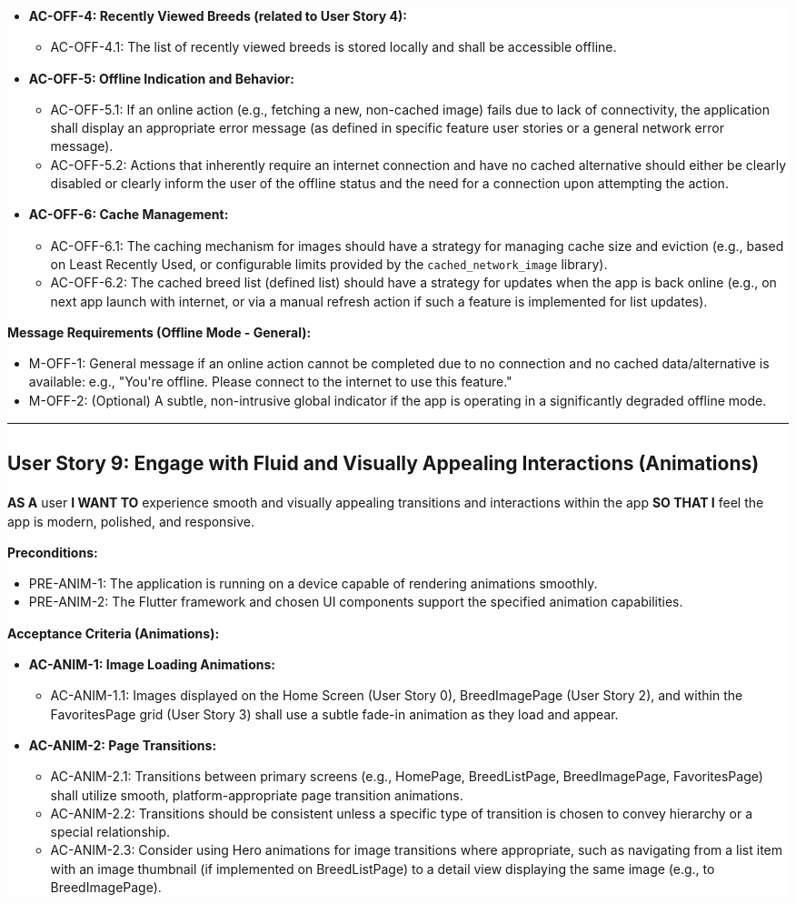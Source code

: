 * **AC-OFF-4: Recently Viewed Breeds (related to User Story 4):**
    * AC-OFF-4.1: The list of recently viewed breeds is stored locally and shall be accessible offline.

* **AC-OFF-5: Offline Indication and Behavior:**
    * AC-OFF-5.1: If an online action (e.g., fetching a new, non-cached image) fails due to lack of connectivity, the application shall display an appropriate error message (as defined in specific feature user stories or a general network error message).
    * AC-OFF-5.2: Actions that inherently require an internet connection and have no cached alternative should either be clearly disabled or clearly inform the user of the offline status and the need for a connection upon attempting the action.

* **AC-OFF-6: Cache Management:**
    * AC-OFF-6.1: The caching mechanism for images should have a strategy for managing cache size and eviction (e.g., based on Least Recently Used, or configurable limits provided by the `cached_network_image` library).
    * AC-OFF-6.2: The cached breed list (defined list) should have a strategy for updates when the app is back online (e.g., on next app launch with internet, or via a manual refresh action if such a feature is implemented for list updates).

**Message Requirements (Offline Mode - General):**
* M-OFF-1: General message if an online action cannot be completed due to no connection and no cached data/alternative is available: e.g., "You're offline. Please connect to the internet to use this feature."
* M-OFF-2: (Optional) A subtle, non-intrusive global indicator if the app is operating in a significantly degraded offline mode.

---
## User Story 9: Engage with Fluid and Visually Appealing Interactions (Animations)

**AS A** user
**I WANT TO** experience smooth and visually appealing transitions and interactions within the app
**SO THAT I** feel the app is modern, polished, and responsive.

**Preconditions:**
* PRE-ANIM-1: The application is running on a device capable of rendering animations smoothly.
* PRE-ANIM-2: The Flutter framework and chosen UI components support the specified animation capabilities.

**Acceptance Criteria (Animations):**

* **AC-ANIM-1: Image Loading Animations:**
    * AC-ANIM-1.1: Images displayed on the Home Screen (User Story 0), BreedImagePage (User Story 2), and within the FavoritesPage grid (User Story 3) shall use a subtle fade-in animation as they load and appear.

* **AC-ANIM-2: Page Transitions:**
    * AC-ANIM-2.1: Transitions between primary screens (e.g., HomePage, BreedListPage, BreedImagePage, FavoritesPage) shall utilize smooth, platform-appropriate page transition animations.
    * AC-ANIM-2.2: Transitions should be consistent unless a specific type of transition is chosen to convey hierarchy or a special relationship.
    * AC-ANIM-2.3: Consider using Hero animations for image transitions where appropriate, such as navigating from a list item with an image thumbnail (if implemented on BreedListPage) to a detail view displaying the same image (e.g., to BreedImagePage).
